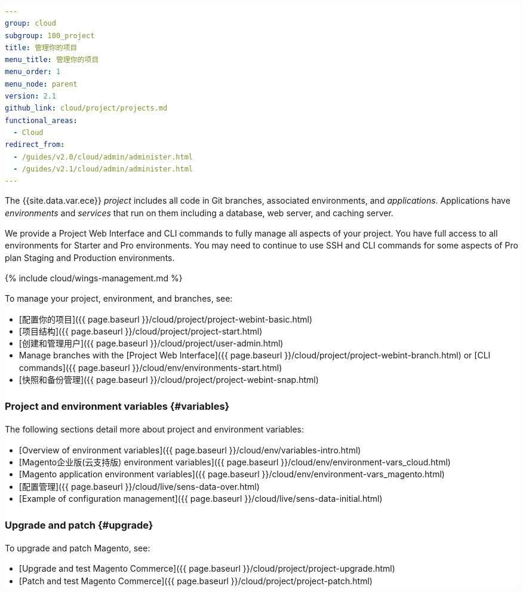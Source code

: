 ```yaml
---
group: cloud
subgroup: 100_project
title: 管理你的项目
menu_title: 管理你的项目
menu_order: 1
menu_node: parent
version: 2.1
github_link: cloud/project/projects.md
functional_areas:
  - Cloud
redirect_from:
  - /guides/v2.0/cloud/admin/administer.html
  - /guides/v2.1/cloud/admin/administer.html
---
```


The {{site.data.var.ece}} *project* includes all code in Git branches, associated environments, and *applications*. Applications have *environments* and *services* that run on them including a database, web server, and caching server.

We provide a Project Web Interface and CLI commands to fully manage all aspects of your project. You have full access to all environments for Starter and Pro environments. You may need to continue to use SSH and CLI commands for some aspects of Pro plan Staging and Production environments.

{% include cloud/wings-management.md %}

To manage your project, environment, and branches, see:

* [配置你的项目]({{ page.baseurl }}/cloud/project/project-webint-basic.html)
* [项目结构]({{ page.baseurl }}/cloud/project/project-start.html)
* [创建和管理用户]({{ page.baseurl }}/cloud/project/user-admin.html)
*	Manage branches with the [Project Web Interface]({{ page.baseurl }}/cloud/project/project-webint-branch.html) or [CLI commands]({{ page.baseurl }}/cloud/env/environments-start.html)
*	[快照和备份管理]({{ page.baseurl }}/cloud/project/project-webint-snap.html)

### Project and environment variables {#variables}
The following sections detail more about project and environment variables:

*	[Overview of environment variables]({{ page.baseurl }}/cloud/env/variables-intro.html)
*	[Magento企业版(云支持版) environment variables]({{ page.baseurl }}/cloud/env/environment-vars_cloud.html)
*	[Magento application environment variables]({{ page.baseurl }}/cloud/env/environment-vars_magento.html)
*	[配置管理]({{ page.baseurl }}/cloud/live/sens-data-over.html)
*	[Example of configuration management]({{ page.baseurl }}/cloud/live/sens-data-initial.html)

### Upgrade and patch {#upgrade}
To upgrade and patch Magento, see:

*	[Upgrade and test Magento Commerce]({{ page.baseurl }}/cloud/project/project-upgrade.html)
*	[Patch and test Magento Commerce]({{ page.baseurl }}/cloud/project/project-patch.html)
